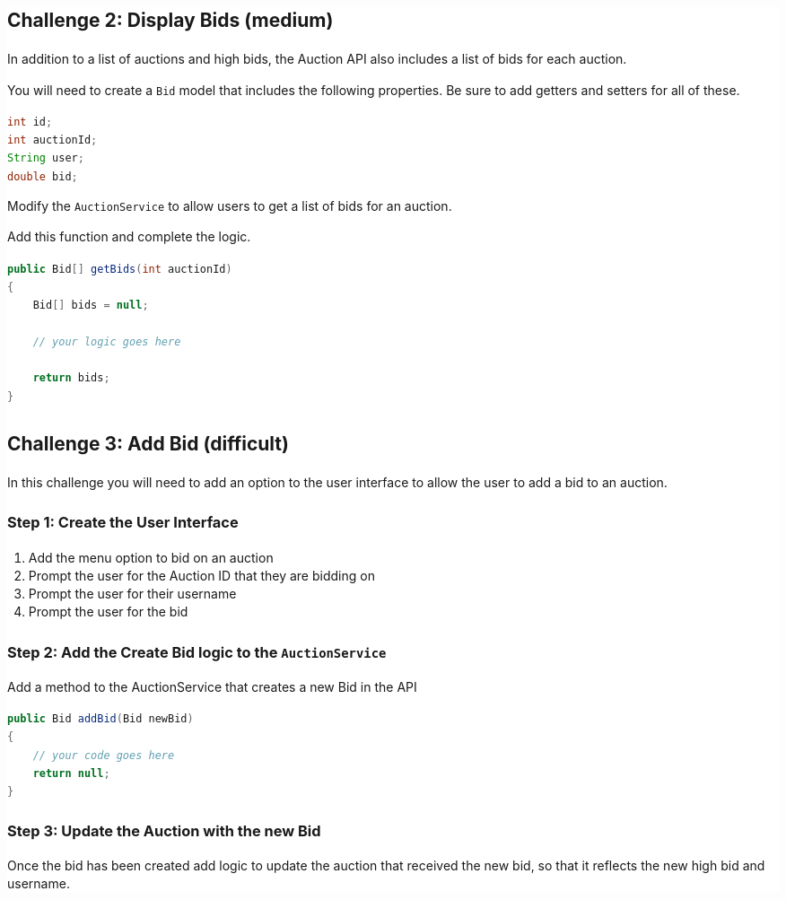 ## Challenge 2: Display Bids (medium)
In addition to a list of auctions and high bids, the Auction API also includes a list of bids for each auction.

You will need to create a `Bid` model that includes the following properties. Be sure to add getters and setters for all of these.
```java
int id;
int auctionId;
String user;
double bid;
```

Modify the `AuctionService` to allow users to get a list of bids for an auction.

Add this function and complete the logic.
```java
public Bid[] getBids(int auctionId)
{
    Bid[] bids = null;
    
    // your logic goes here
        
    return bids;
}
```

## Challenge 3: Add Bid (difficult)
In this challenge you will need to add an option to the user interface to allow the user to add a bid to an auction.

### Step 1: Create the User Interface
1. Add the menu option to bid on an auction
2. Prompt the user for the Auction ID that they are bidding on
3. Prompt the user for their username
4. Prompt the user for the bid

### Step 2: Add the Create Bid logic to the `AuctionService`
Add a method to the AuctionService that creates a new Bid in the API

```java
public Bid addBid(Bid newBid)
{
    // your code goes here
    return null;    
}
```

### Step 3: Update the Auction with the new Bid
Once the bid has been created add logic to update the auction that received the new bid, so that it reflects the new high bid and username.

